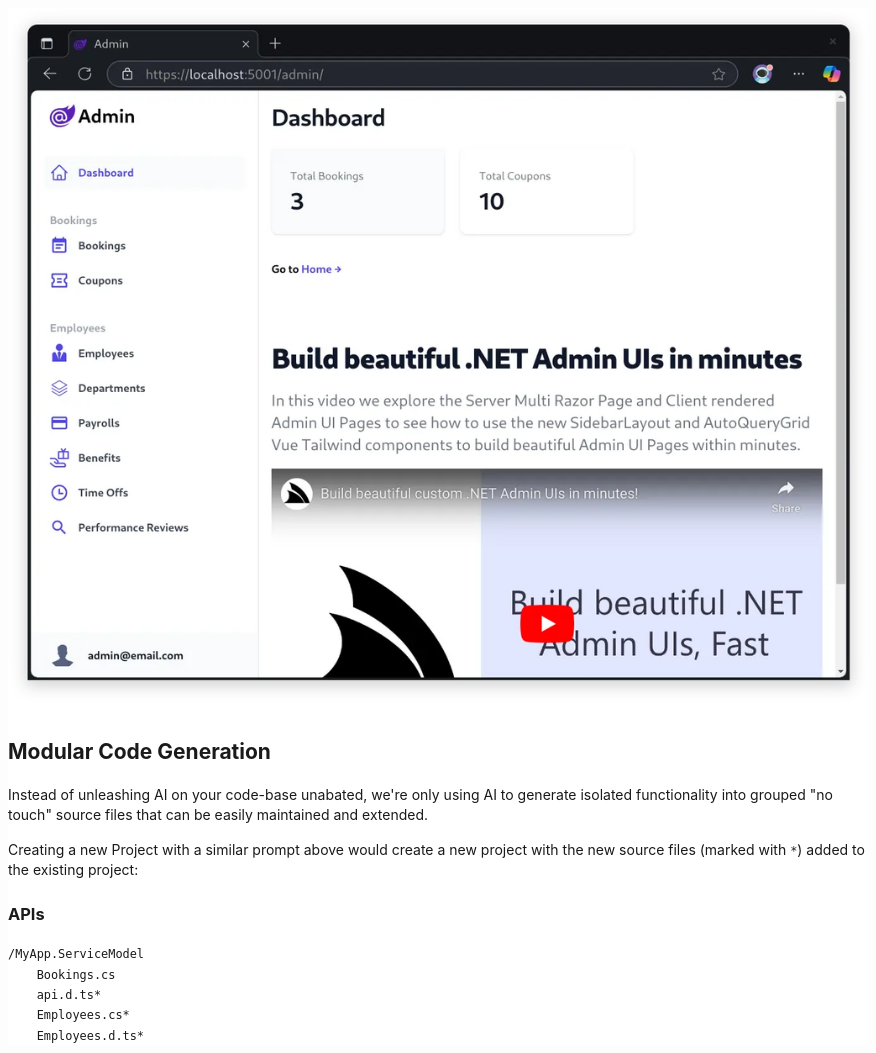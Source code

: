 ![](/img/posts/text-to-blazor/okai-blazor-vue-admin.webp)

## Modular Code Generation

Instead of unleashing AI on your code-base unabated, we're only using AI to generate isolated functionality 
into grouped "no touch" source files that can be easily maintained and extended.

Creating a new Project with a similar prompt above would create a new project with the new source files
(marked with `*`) added to the existing project:

### APIs

```files
/MyApp.ServiceModel
    Bookings.cs
    api.d.ts*
    Employees.cs*
    Employees.d.ts*
```

